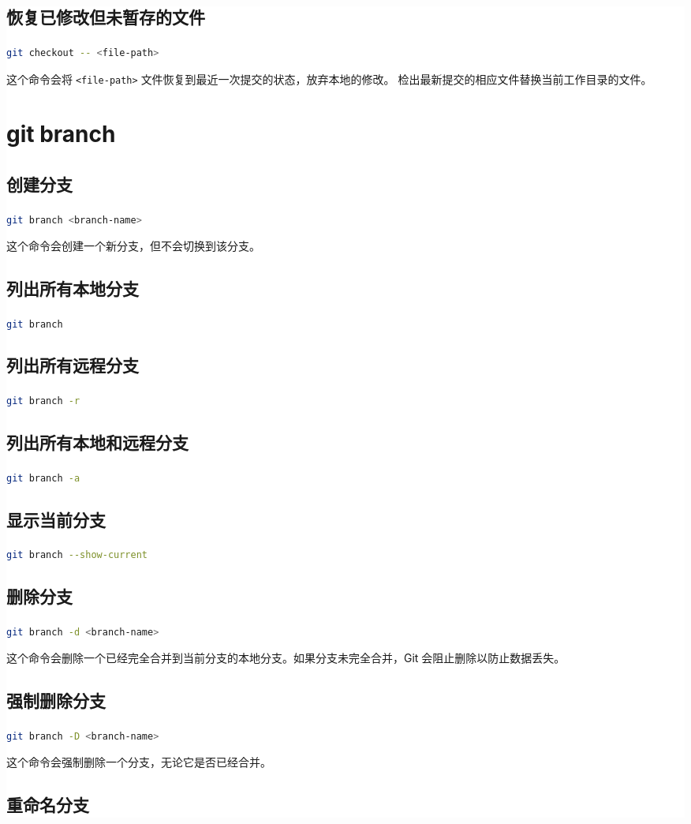 ## 恢复已修改但未暂存的文件
```bash
git checkout -- <file-path>
```
这个命令会将 `<file-path>` 文件恢复到最近一次提交的状态，放弃本地的修改。
检出最新提交的相应文件替换当前工作目录的文件。

# git branch

## 创建分支
```bash
git branch <branch-name>
```
这个命令会创建一个新分支，但不会切换到该分支。

## 列出所有本地分支
```bash
git branch
```

## 列出所有远程分支
```bash
git branch -r
```

## 列出所有本地和远程分支
```bash
git branch -a
```

## 显示当前分支
```bash
git branch --show-current
```

## 删除分支
```bash
git branch -d <branch-name>
```
这个命令会删除一个已经完全合并到当前分支的本地分支。如果分支未完全合并，Git 会阻止删除以防止数据丢失。

## 强制删除分支
```bash
git branch -D <branch-name>
```
这个命令会强制删除一个分支，无论它是否已经合并。

## 重命名分支
